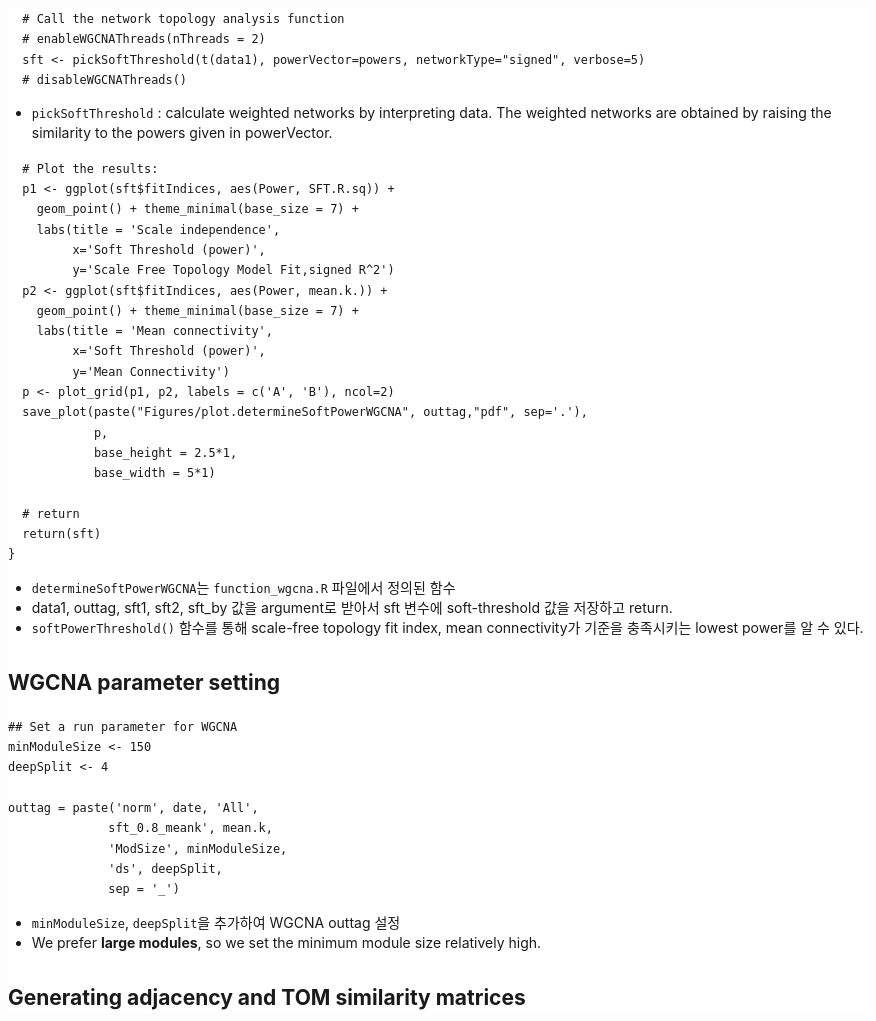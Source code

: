 ```
  # Call the network topology analysis function
  # enableWGCNAThreads(nThreads = 2)
  sft <- pickSoftThreshold(t(data1), powerVector=powers, networkType="signed", verbose=5)
  # disableWGCNAThreads()
```
- `pickSoftThreshold` : calculate weighted networks by interpreting data. The weighted networks are obtained by raising the similarity to the powers given in powerVector. 

``` 
  # Plot the results:
  p1 <- ggplot(sft$fitIndices, aes(Power, SFT.R.sq)) + 
    geom_point() + theme_minimal(base_size = 7) + 
    labs(title = 'Scale independence',
         x='Soft Threshold (power)', 
         y='Scale Free Topology Model Fit,signed R^2')
  p2 <- ggplot(sft$fitIndices, aes(Power, mean.k.)) + 
    geom_point() + theme_minimal(base_size = 7) +
    labs(title = 'Mean connectivity',
         x='Soft Threshold (power)', 
         y='Mean Connectivity')
  p <- plot_grid(p1, p2, labels = c('A', 'B'), ncol=2)
  save_plot(paste("Figures/plot.determineSoftPowerWGCNA", outtag,"pdf", sep='.'), 
            p,
            base_height = 2.5*1, 
            base_width = 5*1)
  
  # return
  return(sft)
}
```
- `determineSoftPowerWGCNA`는 `function_wgcna.R` 파일에서 정의된 함수
 - data1, outtag, sft1, sft2, sft_by 값을 argument로 받아서 sft 변수에 soft-threshold 값을 저장하고 return.
 - `softPowerThreshold()` 함수를 통해 scale-free topology fit index, mean connectivity가 기준을 충족시키는 lowest power를 알 수 있다.

## WGCNA parameter setting

```
## Set a run parameter for WGCNA
minModuleSize <- 150
deepSplit <- 4

outtag = paste('norm', date, 'All',
              sft_0.8_meank', mean.k, 
              'ModSize', minModuleSize,
              'ds', deepSplit,
              sep = '_')
```
- `minModuleSize`, `deepSplit`을 추가하여 WGCNA outtag 설정
- We prefer **large modules**, so we set the minimum module size relatively high.

## Generating adjacency and TOM similarity matrices
